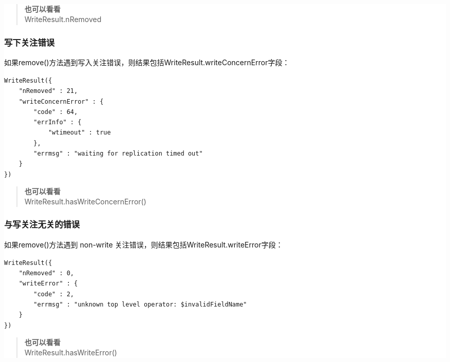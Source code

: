 > **也可以看看**<br />
> WriteResult.nRemoved

### 写下关注错误

如果remove()方法遇到写入关注错误，则结果包括WriteResult.writeConcernError字段：

```
WriteResult({
    "nRemoved" : 21,
    "writeConcernError" : {
        "code" : 64,
        "errInfo" : {
            "wtimeout" : true
        },
        "errmsg" : "waiting for replication timed out"
    }
})
```

> **也可以看看**<br />
> WriteResult.hasWriteConcernError()

### 与写关注无关的错误

如果remove()方法遇到 non-write 关注错误，则结果包括WriteResult.writeError字段：

```
WriteResult({
    "nRemoved" : 0,
    "writeError" : {
        "code" : 2,
        "errmsg" : "unknown top level operator: $invalidFieldName"
    }
})
```

> **也可以看看**<br />
> WriteResult.hasWriteError()
